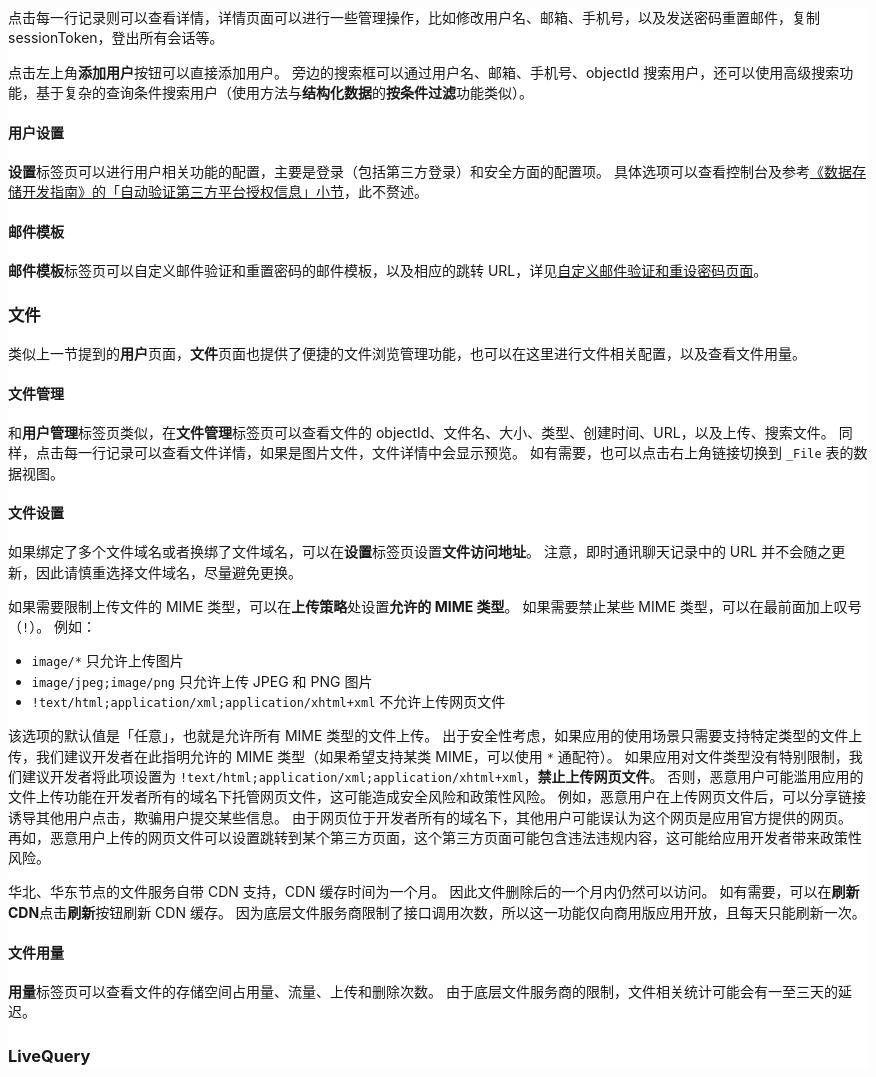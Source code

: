 点击每一行记录则可以查看详情，详情页面可以进行一些管理操作，比如修改用户名、邮箱、手机号，以及发送密码重置邮件，复制 sessionToken，登出所有会话等。

点击左上角**添加用户**按钮可以直接添加用户。
旁边的搜索框可以通过用户名、邮箱、手机号、objectId 搜索用户，还可以使用高级搜索功能，基于复杂的查询条件搜索用户（使用方法与**结构化数据**的**按条件过滤**功能类似）。

#### 用户设置

**设置**标签页可以进行用户相关功能的配置，主要是登录（包括第三方登录）和安全方面的配置项。
具体选项可以查看控制台及参考[《数据存储开发指南》的「自动验证第三方平台授权信息」小节](leanstorage_guide-js.html#自动验证第三方平台授权信息)，此不赘述。

#### 邮件模板

**邮件模板**标签页可以自定义邮件验证和重置密码的邮件模板，以及相应的跳转 URL，详见[自定义邮件验证和重设密码页面](custom-reset-verify-page.html)。

### 文件

类似上一节提到的**用户**页面，**文件**页面也提供了便捷的文件浏览管理功能，也可以在这里进行文件相关配置，以及查看文件用量。

#### 文件管理

和**用户管理**标签页类似，在**文件管理**标签页可以查看文件的 objectId、文件名、大小、类型、创建时间、URL，以及上传、搜索文件。
同样，点击每一行记录可以查看文件详情，如果是图片文件，文件详情中会显示预览。
如有需要，也可以点击右上角链接切换到 `_File` 表的数据视图。

#### 文件设置

如果绑定了多个文件域名或者换绑了文件域名，可以在**设置**标签页设置**文件访问地址**。
注意，即时通讯聊天记录中的 URL 并不会随之更新，因此请慎重选择文件域名，尽量避免更换。

如果需要限制上传文件的 MIME 类型，可以在**上传策略**处设置**允许的 MIME 类型**。
如果需要禁止某些 MIME 类型，可以在最前面加上叹号（`!`）。
例如：

- `image/*` 只允许上传图片
- `image/jpeg;image/png` 只允许上传 JPEG 和 PNG 图片
- `!text/html;application/xml;application/xhtml+xml` 不允许上传网页文件

该选项的默认值是「任意」，也就是允许所有 MIME 类型的文件上传。
出于安全性考虑，如果应用的使用场景只需要支持特定类型的文件上传，我们建议开发者在此指明允许的 MIME 类型（如果希望支持某类 MIME，可以使用 `*` 通配符）。
如果应用对文件类型没有特别限制，我们建议开发者将此项设置为 `!text/html;application/xml;application/xhtml+xml`，**禁止上传网页文件**。
否则，恶意用户可能滥用应用的文件上传功能在开发者所有的域名下托管网页文件，这可能造成安全风险和政策性风险。
例如，恶意用户在上传网页文件后，可以分享链接诱导其他用户点击，欺骗用户提交某些信息。
由于网页位于开发者所有的域名下，其他用户可能误认为这个网页是应用官方提供的网页。
再如，恶意用户上传的网页文件可以设置跳转到某个第三方页面，这个第三方页面可能包含违法违规内容，这可能给应用开发者带来政策性风险。

华北、华东节点的文件服务自带 CDN 支持，CDN 缓存时间为一个月。
因此文件删除后的一个月内仍然可以访问。
如有需要，可以在**刷新 CDN**点击**刷新**按钮刷新 CDN 缓存。
因为底层文件服务商限制了接口调用次数，所以这一功能仅向商用版应用开放，且每天只能刷新一次。

#### 文件用量

**用量**标签页可以查看文件的存储空间占用量、流量、上传和删除次数。
由于底层文件服务商的限制，文件相关统计可能会有一至三天的延迟。

### LiveQuery
